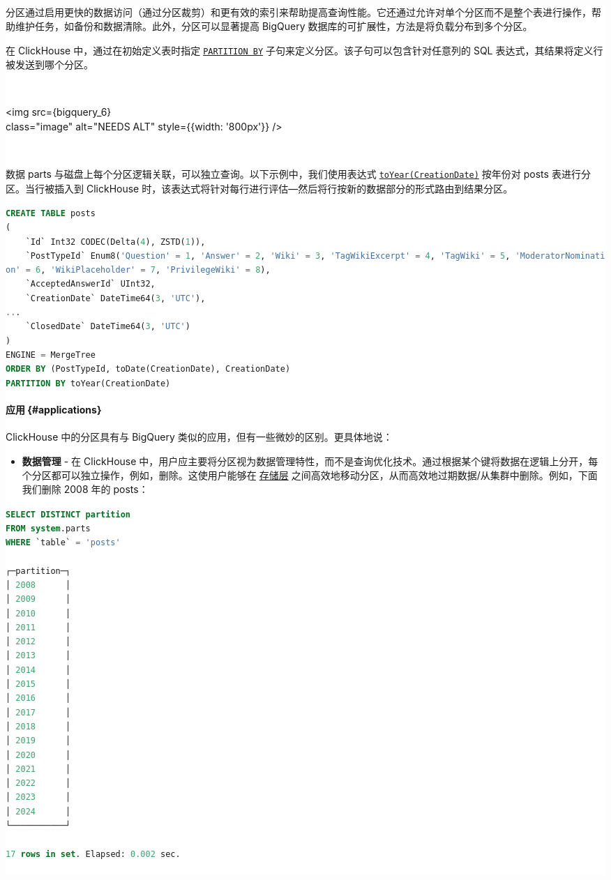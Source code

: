 分区通过启用更快的数据访问（通过分区裁剪）和更有效的索引来帮助提高查询性能。它还通过允许对单个分区而不是整个表进行操作，帮助维护任务，如备份和数据清除。此外，分区可以显著提高 BigQuery 数据库的可扩展性，方法是将负载分布到多个分区。

在 ClickHouse 中，通过在初始定义表时指定 [`PARTITION BY`](/engines/table-engines/mergetree-family/custom-partitioning-key) 子句来定义分区。该子句可以包含针对任意列的 SQL 表达式，其结果将定义行被发送到哪个分区。

<br />

<img src={bigquery_6}    
  class="image"
  alt="NEEDS ALT"
  style={{width: '800px'}} />

<br />

数据 parts 与磁盘上每个分区逻辑关联，可以独立查询。以下示例中，我们使用表达式 [`toYear(CreationDate)`](/sql-reference/functions/date-time-functions#toyear) 按年份对 posts 表进行分区。当行被插入到 ClickHouse 时，该表达式将针对每行进行评估—然后将行按新的数据部分的形式路由到结果分区。

```sql
CREATE TABLE posts
(
	`Id` Int32 CODEC(Delta(4), ZSTD(1)),
	`PostTypeId` Enum8('Question' = 1, 'Answer' = 2, 'Wiki' = 3, 'TagWikiExcerpt' = 4, 'TagWiki' = 5, 'ModeratorNomination' = 6, 'WikiPlaceholder' = 7, 'PrivilegeWiki' = 8),
	`AcceptedAnswerId` UInt32,
	`CreationDate` DateTime64(3, 'UTC'),
...
	`ClosedDate` DateTime64(3, 'UTC')
)
ENGINE = MergeTree
ORDER BY (PostTypeId, toDate(CreationDate), CreationDate)
PARTITION BY toYear(CreationDate)
```
#### 应用 {#applications}

ClickHouse 中的分区具有与 BigQuery 类似的应用，但有一些微妙的区别。更具体地说：

- **数据管理** - 在 ClickHouse 中，用户应主要将分区视为数据管理特性，而不是查询优化技术。通过根据某个键将数据在逻辑上分开，每个分区都可以独立操作，例如，删除。这使用户能够在 [存储层](/integrations/s3#storage-tiers) 之间高效地移动分区，从而高效地过期数据/从集群中删除。例如，下面我们删除 2008 年的 posts：

```sql
SELECT DISTINCT partition
FROM system.parts
WHERE `table` = 'posts'

┌─partition─┐
│ 2008  	│
│ 2009  	│
│ 2010  	│
│ 2011  	│
│ 2012  	│
│ 2013  	│
│ 2014  	│
│ 2015  	│
│ 2016  	│
│ 2017  	│
│ 2018  	│
│ 2019  	│
│ 2020  	│
│ 2021  	│
│ 2022  	│
│ 2023  	│
│ 2024  	│
└───────────┘

17 rows in set. Elapsed: 0.002 sec.
	
```
